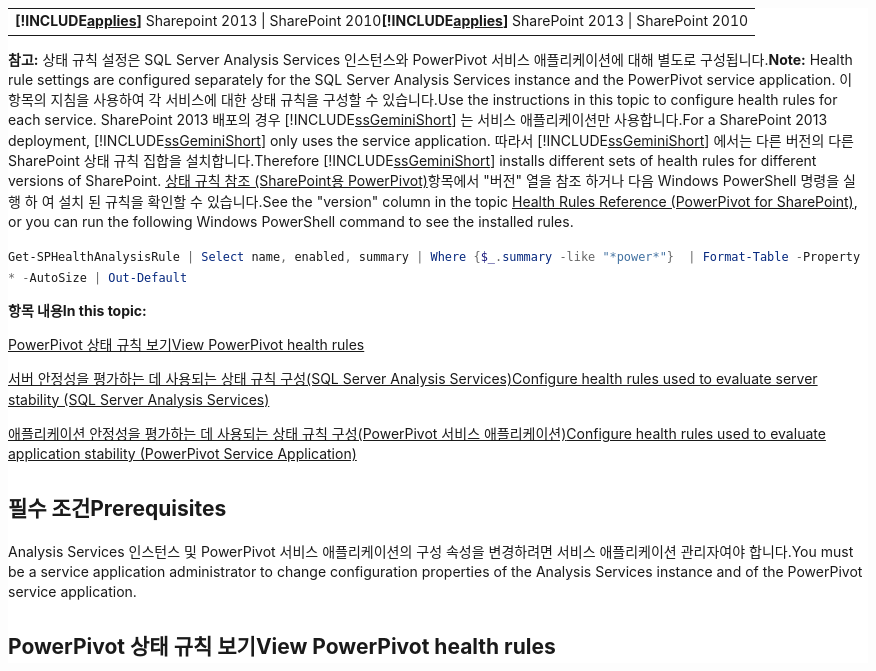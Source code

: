 ||  
|-|  
|<span data-ttu-id="8875e-113">**[!INCLUDE[applies](../../includes/applies-md.md)]** Sharepoint 2013 &#124; SharePoint 2010</span><span class="sxs-lookup"><span data-stu-id="8875e-113">**[!INCLUDE[applies](../../includes/applies-md.md)]**  SharePoint 2013 &#124; SharePoint 2010</span></span>|  
  
 <span data-ttu-id="8875e-114">**참고:** 상태 규칙 설정은 SQL Server Analysis Services 인스턴스와 PowerPivot 서비스 애플리케이션에 대해 별도로 구성됩니다.</span><span class="sxs-lookup"><span data-stu-id="8875e-114">**Note:** Health rule settings are configured separately for the SQL Server Analysis Services instance and the PowerPivot service application.</span></span> <span data-ttu-id="8875e-115">이 항목의 지침을 사용하여 각 서비스에 대한 상태 규칙을 구성할 수 있습니다.</span><span class="sxs-lookup"><span data-stu-id="8875e-115">Use the instructions in this topic to configure health rules for each service.</span></span> <span data-ttu-id="8875e-116">SharePoint 2013 배포의 경우 [!INCLUDE[ssGeminiShort](../../includes/ssgeminishort-md.md)] 는 서비스 애플리케이션만 사용합니다.</span><span class="sxs-lookup"><span data-stu-id="8875e-116">For a SharePoint 2013 deployment, [!INCLUDE[ssGeminiShort](../../includes/ssgeminishort-md.md)] only uses the service application.</span></span> <span data-ttu-id="8875e-117">따라서 [!INCLUDE[ssGeminiShort](../../includes/ssgeminishort-md.md)] 에서는 다른 버전의 다른 SharePoint 상태 규칙 집합을 설치합니다.</span><span class="sxs-lookup"><span data-stu-id="8875e-117">Therefore [!INCLUDE[ssGeminiShort](../../includes/ssgeminishort-md.md)] installs different sets of health rules for different versions of SharePoint.</span></span> <span data-ttu-id="8875e-118">[상태 규칙 참조 &#40;SharePoint용 PowerPivot&#41;](health-rules-reference-power-pivot-for-sharepoint.md)항목에서 "버전" 열을 참조 하거나 다음 Windows PowerShell 명령을 실행 하 여 설치 된 규칙을 확인할 수 있습니다.</span><span class="sxs-lookup"><span data-stu-id="8875e-118">See the "version" column in the topic [Health Rules Reference &#40;PowerPivot for SharePoint&#41;](health-rules-reference-power-pivot-for-sharepoint.md), or you can run the following Windows PowerShell command to see the installed rules.</span></span>  
  
```powershell
Get-SPHealthAnalysisRule | Select name, enabled, summary | Where {$_.summary -like "*power*"}  | Format-Table -Property * -AutoSize | Out-Default  
```  
  
 <span data-ttu-id="8875e-119">**항목 내용**</span><span class="sxs-lookup"><span data-stu-id="8875e-119">**In this topic:**</span></span>  
  
 [<span data-ttu-id="8875e-120">PowerPivot 상태 규칙 보기</span><span class="sxs-lookup"><span data-stu-id="8875e-120">View PowerPivot health rules</span></span>](#bkmk_view)  
  
 [<span data-ttu-id="8875e-121">서버 안정성을 평가하는 데 사용되는 상태 규칙 구성(SQL Server Analysis Services)</span><span class="sxs-lookup"><span data-stu-id="8875e-121">Configure health rules used to evaluate server stability (SQL Server Analysis Services)</span></span>](#bkmk_HR_SSAS)  
  
 [<span data-ttu-id="8875e-122">애플리케이션 안정성을 평가하는 데 사용되는 상태 규칙 구성(PowerPivot 서비스 애플리케이션)</span><span class="sxs-lookup"><span data-stu-id="8875e-122">Configure health rules used to evaluate application stability (PowerPivot Service Application)</span></span>](#bkmk_evaluate_application_stability)  
  
## <a name="prerequisites"></a><span data-ttu-id="8875e-123">필수 조건</span><span class="sxs-lookup"><span data-stu-id="8875e-123">Prerequisites</span></span>  
 <span data-ttu-id="8875e-124">Analysis Services 인스턴스 및 PowerPivot 서비스 애플리케이션의 구성 속성을 변경하려면 서비스 애플리케이션 관리자여야 합니다.</span><span class="sxs-lookup"><span data-stu-id="8875e-124">You must be a service application administrator to change configuration properties of the Analysis Services instance and of the PowerPivot service application.</span></span>  
  
##  <a name="view-powerpivot-health-rules"></a><a name="bkmk_view"></a><span data-ttu-id="8875e-125">PowerPivot 상태 규칙 보기</span><span class="sxs-lookup"><span data-stu-id="8875e-125">View PowerPivot health rules</span></span>  
  